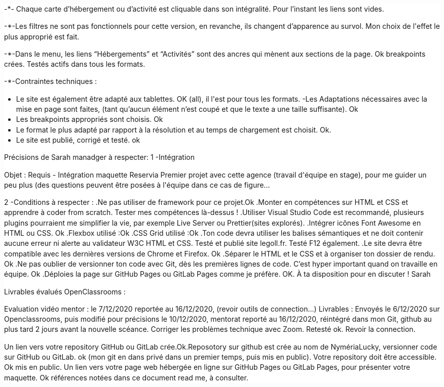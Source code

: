 -*- Chaque carte d’hébergement ou d’activité est cliquable dans son intégralité. Pour l’instant les liens sont vides.

-*-Les filtres ne sont pas fonctionnels pour cette version, en revanche, ils changent d’apparence au survol. Mon choix de l'effet le plus approprié est fait.

-*-Dans le menu, les liens “Hébergements” et “Activités” sont des ancres qui mènent aux sections de la page. Ok breakpoints crées. Testés actifs dans tous les formats.

-*-Contraintes techniques :
- Le site est également être adapté aux tablettes. OK (all), il l'est pour tous les formats.
-Les Adaptations nécessaires avec la mise en page sont faites, (tant qu’aucun élément n’est coupé et que le texte a une taille suffisante). Ok
- Les breakpoints appropriés sont choisis. Ok
- Le format le plus adapté par rapport à la résolution et au temps de chargement est choisit. Ok.
- Le site est publié, corrigé et testé. ok

Précisions de Sarah manadger à respecter:
1 -Intégration

Objet : Requis - Intégration maquette Reservia
Premier projet avec cette agence (travail d'équipe en stage), pour me guider un peu plus (des questions peuvent être posées à l'équipe dans ce cas de figure...

2 -Conditions à respecter :
.Ne pas utiliser de framework pour ce projet.Ok
.Monter en compétences sur HTML et CSS et apprendre à coder from scratch.
 Tester mes compétences là-dessus !
.Utiliser Visual Studio Code est recommandé, plusieurs plugins pourraient me simplifier la vie, par exemple Live Server ou Prettier(sites explorés).
.Intégrer icônes Font Awesome en HTML ou CSS. Ok
.Flexbox utilisé :Ok
.CSS Grid utilisé :Ok
.Ton code devra utiliser les balises sémantiques et ne doit contenir aucune erreur ni alerte au validateur W3C HTML et CSS. Testé et publié site legoll.fr. Testé F12 également.
.Le site devra être compatible avec les dernières versions de Chrome et Firefox. Ok
.Séparer le HTML et le CSS et à organiser ton dossier de rendu. Ok
.Ne pas oublier de versionner ton code avec Git, dès les premières lignes de code. C’est hyper important quand on travaille en équipe. Ok
.Déploies la page sur GitHub Pages ou GitLab Pages comme je préfère. OK.
À ta disposition pour en discuter ! Sarah

Livrables évalués OpenClassrooms :

Evaluation vidéo mentor : le 7/12/2020 reportée au 16/12/2020, (revoir outils de connection...)
Livrables : Envoyés le 6/12/2020 sur Openclassrooms, puis modifié pour précisions le 10/12/2020, mentorat reporté au 16/12/2020, réintégré dans mon Git, github  au plus tard 2 jours avant la nouvelle scéance. Corriger les problèmes technique avec Zoom. Retesté ok. Revoir la connection.

Un lien vers votre repository GitHub ou GitLab crée.Ok.Reposotory sur github est crée au nom de NymériaLucky, versionner code sur GitHub ou GitLab. ok (mon git en dans privé dans un premier temps, puis mis en public).
Votre repository doit être accessible. Ok mis en public.
Un lien vers votre page web hébergée en ligne sur GitHub Pages ou GitLab Pages, pour présenter votre maquette. Ok références notées dans ce document read me, à consulter.
